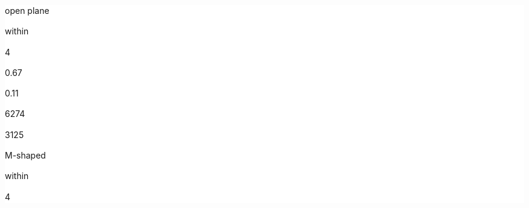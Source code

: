 <td style="text-align:left;">

open plane

</td>

<td style="text-align:left;">

within

</td>

<td style="text-align:right;">

4

</td>

<td style="text-align:right;">

0.67

</td>

<td style="text-align:right;">

0.11

</td>

<td style="text-align:right;">

6274

</td>

<td style="text-align:right;">

3125

</td>

</tr>

<tr>

<td style="text-align:left;">

M-shaped

</td>

<td style="text-align:left;">

within

</td>

<td style="text-align:right;">

4

</td>

<td style="text-align:right;">
